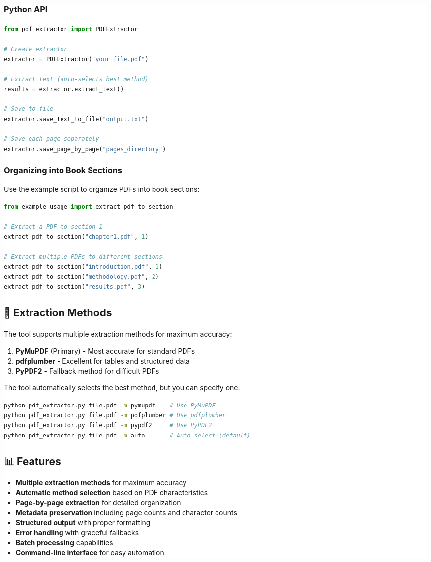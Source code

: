 ### Python API

```python
from pdf_extractor import PDFExtractor

# Create extractor
extractor = PDFExtractor("your_file.pdf")

# Extract text (auto-selects best method)
results = extractor.extract_text()

# Save to file
extractor.save_text_to_file("output.txt")

# Save each page separately
extractor.save_page_by_page("pages_directory")
```

### Organizing into Book Sections

Use the example script to organize PDFs into book sections:

```python
from example_usage import extract_pdf_to_section

# Extract a PDF to section 1
extract_pdf_to_section("chapter1.pdf", 1)

# Extract multiple PDFs to different sections
extract_pdf_to_section("introduction.pdf", 1)
extract_pdf_to_section("methodology.pdf", 2)
extract_pdf_to_section("results.pdf", 3)
```

## 🔧 Extraction Methods

The tool supports multiple extraction methods for maximum accuracy:

1. **PyMuPDF** (Primary) - Most accurate for standard PDFs
2. **pdfplumber** - Excellent for tables and structured data
3. **PyPDF2** - Fallback method for difficult PDFs

The tool automatically selects the best method, but you can specify one:

```bash
python pdf_extractor.py file.pdf -m pymupdf    # Use PyMuPDF
python pdf_extractor.py file.pdf -m pdfplumber # Use pdfplumber
python pdf_extractor.py file.pdf -m pypdf2     # Use PyPDF2
python pdf_extractor.py file.pdf -m auto       # Auto-select (default)
```

## 📊 Features

- **Multiple extraction methods** for maximum accuracy
- **Automatic method selection** based on PDF characteristics
- **Page-by-page extraction** for detailed organization
- **Metadata preservation** including page counts and character counts
- **Structured output** with proper formatting
- **Error handling** with graceful fallbacks
- **Batch processing** capabilities
- **Command-line interface** for easy automation
